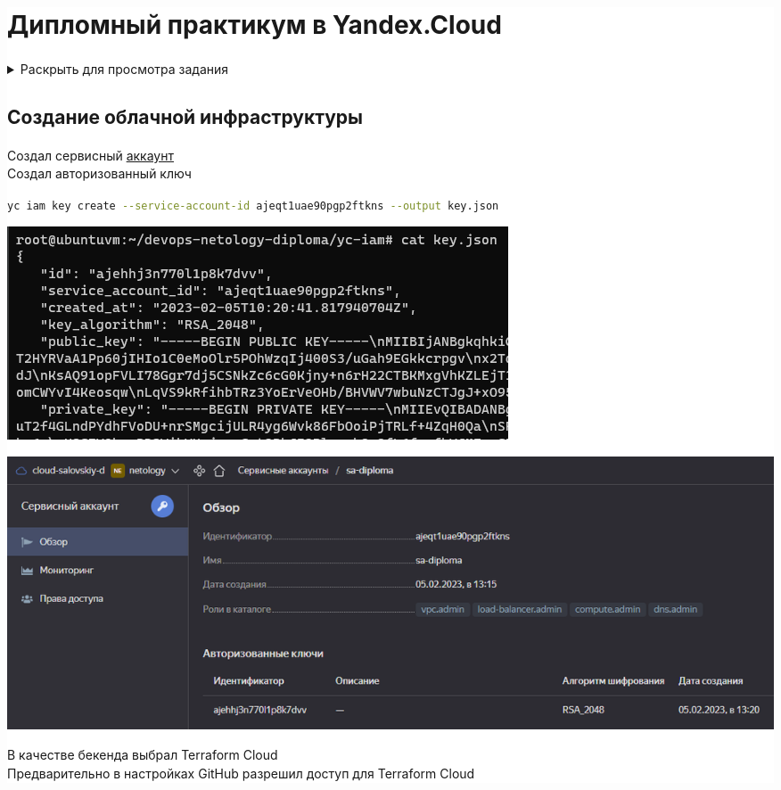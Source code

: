 # Дипломный практикум в Yandex.Cloud

<details><summary>Раскрыть для просмотра задания</summary></details>

## Создание облачной инфраструктуры

Создал сервисный [аккаунт](https://cloud.yandex.ru/docs/cli/operations/authentication/service-account)  
Создал авторизованный ключ  
```bash
yc iam key create --service-account-id ajeqt1uae90pgp2ftkns --output key.json
```  

![img.png](img/img.png)  

![img_1.png](img/img_1.png)  

В качестве бекенда выбрал Terraform Cloud  
Предварительно в настройках GitHub разрешил доступ для Terraform Cloud  
